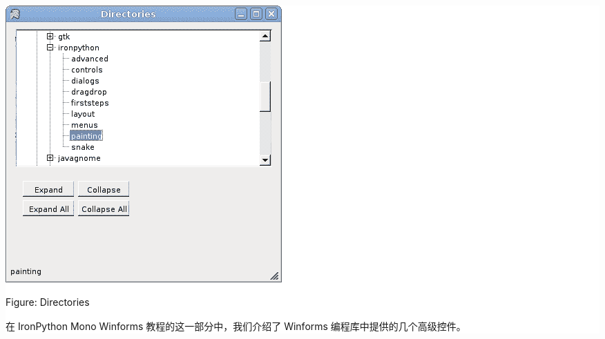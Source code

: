 ![Directories](img/c06f7210550ac130afa199a7ec1fecb5.jpg)

Figure: Directories

在 IronPython Mono Winforms 教程的这一部分中，我们介绍了 Winforms 编程库中提供的几个高级控件。